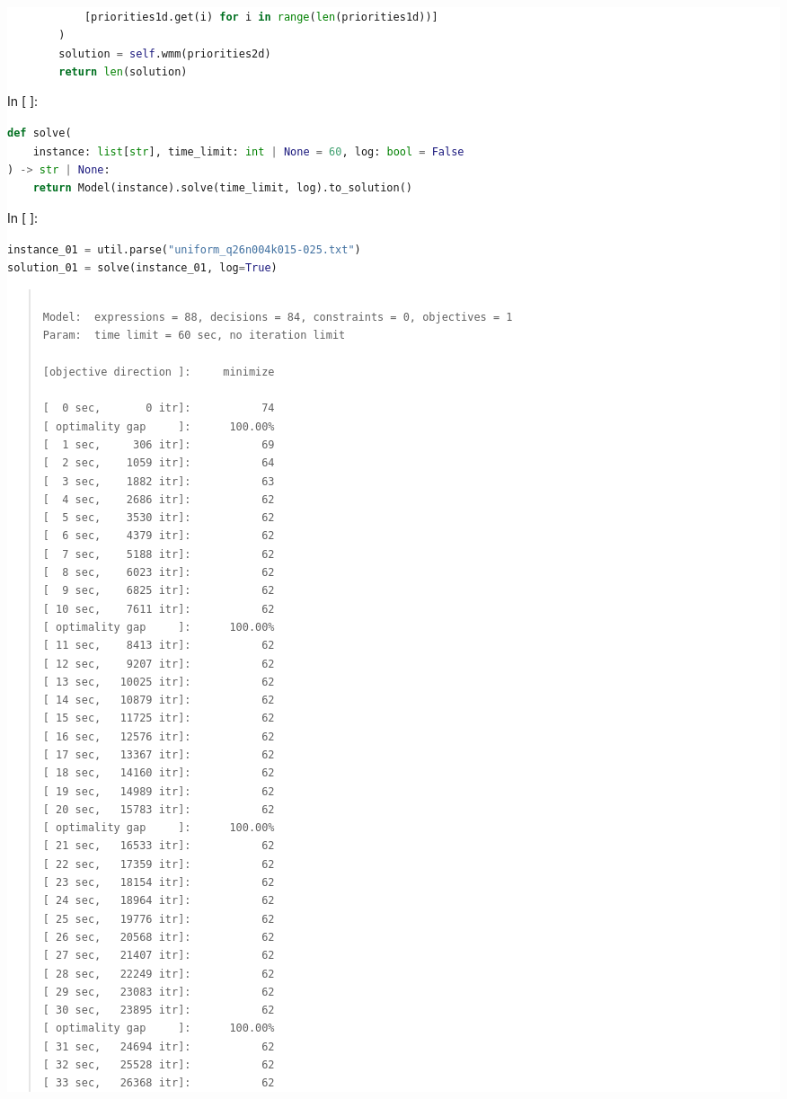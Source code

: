 ```python
            [priorities1d.get(i) for i in range(len(priorities1d))]
        )
        solution = self.wmm(priorities2d)
        return len(solution)
```

In [ ]:
```python
def solve(
    instance: list[str], time_limit: int | None = 60, log: bool = False
) -> str | None:
    return Model(instance).solve(time_limit, log).to_solution()
```

In [ ]:
```python
instance_01 = util.parse("uniform_q26n004k015-025.txt")
solution_01 = solve(instance_01, log=True)
```

> ```
> 
> Model:  expressions = 88, decisions = 84, constraints = 0, objectives = 1
> Param:  time limit = 60 sec, no iteration limit
> 
> [objective direction ]:     minimize
> 
> [  0 sec,       0 itr]:           74
> [ optimality gap     ]:      100.00%
> [  1 sec,     306 itr]:           69
> [  2 sec,    1059 itr]:           64
> [  3 sec,    1882 itr]:           63
> [  4 sec,    2686 itr]:           62
> [  5 sec,    3530 itr]:           62
> [  6 sec,    4379 itr]:           62
> [  7 sec,    5188 itr]:           62
> [  8 sec,    6023 itr]:           62
> [  9 sec,    6825 itr]:           62
> [ 10 sec,    7611 itr]:           62
> [ optimality gap     ]:      100.00%
> [ 11 sec,    8413 itr]:           62
> [ 12 sec,    9207 itr]:           62
> [ 13 sec,   10025 itr]:           62
> [ 14 sec,   10879 itr]:           62
> [ 15 sec,   11725 itr]:           62
> [ 16 sec,   12576 itr]:           62
> [ 17 sec,   13367 itr]:           62
> [ 18 sec,   14160 itr]:           62
> [ 19 sec,   14989 itr]:           62
> [ 20 sec,   15783 itr]:           62
> [ optimality gap     ]:      100.00%
> [ 21 sec,   16533 itr]:           62
> [ 22 sec,   17359 itr]:           62
> [ 23 sec,   18154 itr]:           62
> [ 24 sec,   18964 itr]:           62
> [ 25 sec,   19776 itr]:           62
> [ 26 sec,   20568 itr]:           62
> [ 27 sec,   21407 itr]:           62
> [ 28 sec,   22249 itr]:           62
> [ 29 sec,   23083 itr]:           62
> [ 30 sec,   23895 itr]:           62
> [ optimality gap     ]:      100.00%
> [ 31 sec,   24694 itr]:           62
> [ 32 sec,   25528 itr]:           62
> [ 33 sec,   26368 itr]:           62